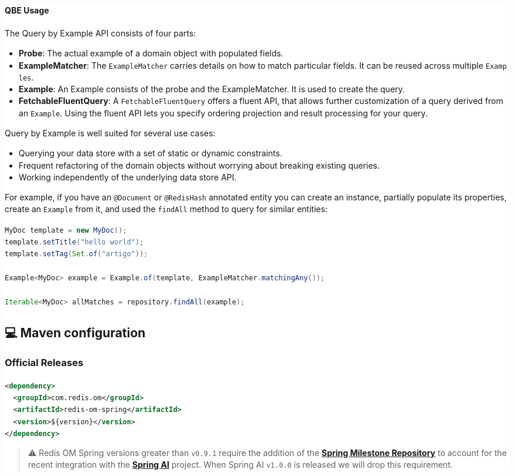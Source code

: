 #### QBE Usage

The Query by Example API consists of four parts:

* **Probe**: The actual example of a domain object with populated fields.
* **ExampleMatcher**: The `ExampleMatcher` carries details on how to match particular fields. It can be reused across
  multiple `Examples`.
* **Example**: An Example consists of the probe and the ExampleMatcher. It is used to create the query.
* **FetchableFluentQuery**: A `FetchableFluentQuery` offers a fluent API, that allows further customization of a query
  derived from an `Example`.
  Using the fluent API lets you specify ordering projection and result processing for your query.

Query by Example is well suited for several use cases:

* Querying your data store with a set of static or dynamic constraints.
* Frequent refactoring of the domain objects without worrying about breaking existing queries.
* Working independently of the underlying data store API.

For example, if you have an `@Document` or `@RedisHash` annotated entity you can create an instance, partially populate
its
properties, create an `Example` from it, and used the `findAll` method to query for similar entities:

```java
MyDoc template = new MyDoc();
template.setTitle("hello world");
template.setTag(Set.of("artigo"));

Example<MyDoc> example = Example.of(template, ExampleMatcher.matchingAny());

Iterable<MyDoc> allMatches = repository.findAll(example);
```

## 💻 Maven configuration

### Official Releases

```xml
<dependency>
  <groupId>com.redis.om</groupId>
  <artifactId>redis-om-spring</artifactId>
  <version>${version}</version>
</dependency>
```

> ⚠️ Redis OM Spring versions greater than `v0.9.1` require the addition
of the [**Spring Milestone Repository**](https://repo.spring.io/milestone) to account
for the recent integration with the [**Spring AI**](https://docs.spring.io/spring-ai/reference/) project. When Spring AI `v1.0.0` is
released we will drop this requirement.
